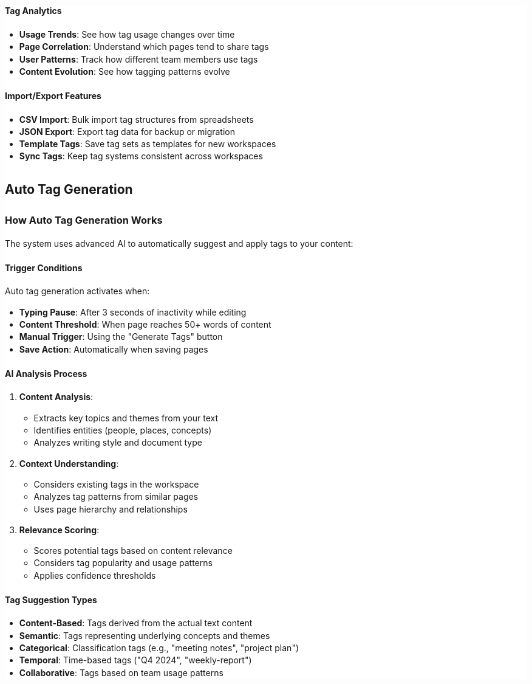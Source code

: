 #### **Tag Analytics**

- **Usage Trends**: See how tag usage changes over time
- **Page Correlation**: Understand which pages tend to share tags
- **User Patterns**: Track how different team members use tags
- **Content Evolution**: See how tagging patterns evolve

#### **Import/Export Features**

- **CSV Import**: Bulk import tag structures from spreadsheets
- **JSON Export**: Export tag data for backup or migration
- **Template Tags**: Save tag sets as templates for new workspaces
- **Sync Tags**: Keep tag systems consistent across workspaces

## Auto Tag Generation

### How Auto Tag Generation Works

The system uses advanced AI to automatically suggest and apply tags to your content:

#### **Trigger Conditions**

Auto tag generation activates when:

- **Typing Pause**: After 3 seconds of inactivity while editing
- **Content Threshold**: When page reaches 50+ words of content
- **Manual Trigger**: Using the "Generate Tags" button
- **Save Action**: Automatically when saving pages

#### **AI Analysis Process**

1. **Content Analysis**:

   - Extracts key topics and themes from your text
   - Identifies entities (people, places, concepts)
   - Analyzes writing style and document type

2. **Context Understanding**:

   - Considers existing tags in the workspace
   - Analyzes tag patterns from similar pages
   - Uses page hierarchy and relationships

3. **Relevance Scoring**:
   - Scores potential tags based on content relevance
   - Considers tag popularity and usage patterns
   - Applies confidence thresholds

#### **Tag Suggestion Types**

- **Content-Based**: Tags derived from the actual text content
- **Semantic**: Tags representing underlying concepts and themes
- **Categorical**: Classification tags (e.g., "meeting notes", "project plan")
- **Temporal**: Time-based tags ("Q4 2024", "weekly-report")
- **Collaborative**: Tags based on team usage patterns
